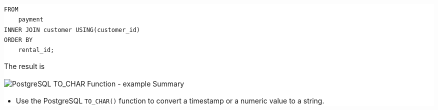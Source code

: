 ```
FROM
    payment
INNER JOIN customer USING(customer_id)
ORDER BY
    rental_id;
```
The result is


![PostgreSQL TO_CHAR Function - example](/postgresqltutorial/PostgreSQL-TO_CHAR-Function-example.png)
Summary

* Use the PostgreSQL `TO_CHAR()` function to convert a timestamp or a numeric value to a string.

